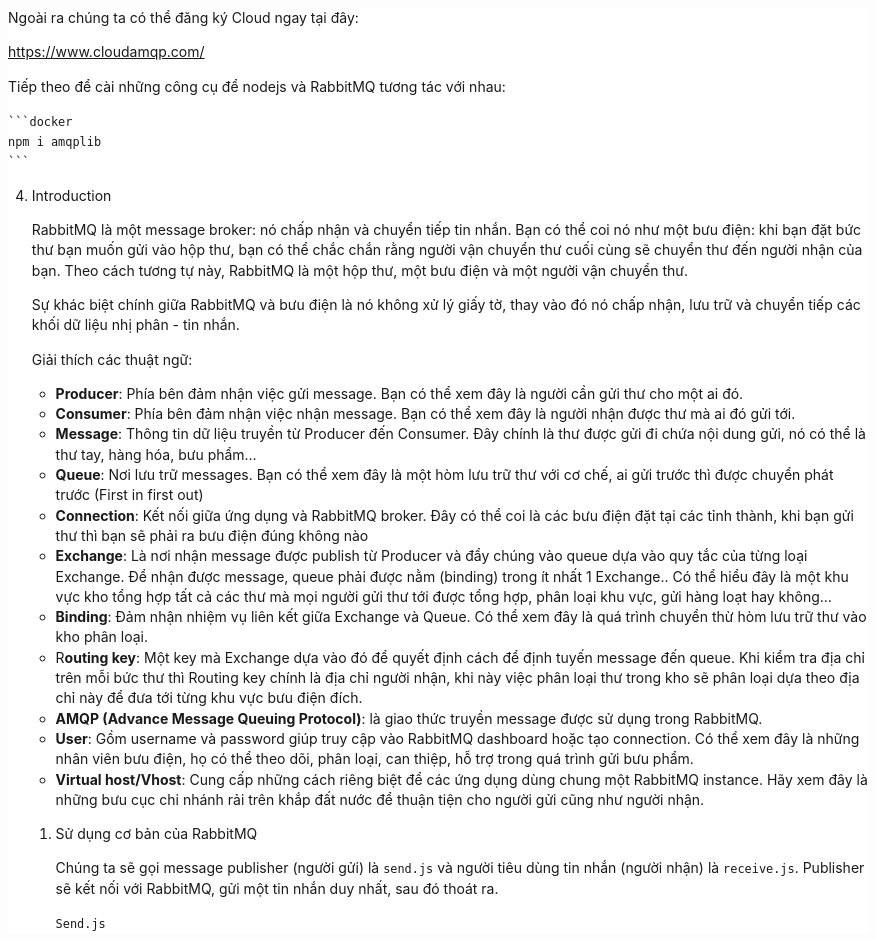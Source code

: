    Ngoài ra chúng ta có thể đăng ký Cloud ngay tại đây:

   https://www.cloudamqp.com/

   Tiếp theo để cài những công cụ để nodejs và RabbitMQ tương tác với nhau:

    ```docker
    npm i amqplib
    ```

4. Introduction

   RabbitMQ là một message broker: nó chấp nhận và chuyển tiếp tin nhắn. Bạn có thể coi nó như một bưu điện: khi bạn đặt bức thư bạn muốn gửi vào hộp thư, bạn có thể chắc chắn rằng người vận chuyển thư cuối cùng sẽ chuyển thư đến người nhận của bạn. Theo cách tương tự này, RabbitMQ là một hộp thư, một bưu điện và một người vận chuyển thư.

   Sự khác biệt chính giữa RabbitMQ và bưu điện là nó không xử lý giấy tờ, thay vào đó nó chấp nhận, lưu trữ và chuyển tiếp các khối dữ liệu nhị phân - tin nhắn.

   Giải thích các thuật ngữ:

    - **Producer**: Phía bên đảm nhận việc gửi message. Bạn có thể xem đây là người cần gửi thư cho một ai đó.
    - **Consumer**: Phía bên đảm nhận việc nhận message. Bạn có thể xem đây là người nhận được thư mà ai đó gửi tới.
    - **Message**: Thông tin dữ liệu truyền từ Producer đến Consumer. Đây chính là thư được gửi đi chứa nội dung gửi, nó có thể là thư tay, hàng hóa, bưu phẩm…
    - **Queue**: Nơi lưu trữ messages. Bạn có thể xem đây là một hòm lưu trữ thư với cơ chế, ai gửi trước thì được chuyển phát trước (First in first out)
    - **Connection**: Kết nối giữa ứng dụng và RabbitMQ broker. Đây có thể coi là các bưu điện đặt tại các tỉnh thành, khi bạn gửi thư thì bạn sẽ phải ra bưu điện đúng không nào
    - **Exchange**: Là nơi nhận message được publish từ Producer và đẩy chúng vào queue dựa vào quy tắc của từng loại Exchange. Để nhận được message, queue phải được nằm (binding) trong ít nhất 1 Exchange.. Có thể hiểu đây là một khu vực kho tổng hợp tất cả các thư mà mọi người gửi thư tới được tổng hợp, phân loại khu vực, gửi hàng loạt hay không…
    - **Binding**: Đảm nhận nhiệm vụ liên kết giữa Exchange và Queue. Có thể xem đây là quá trình chuyển thừ hòm lưu trữ thư vào kho phân loại.
    - R**outing key**: Một key mà Exchange dựa vào đó để quyết định cách để định tuyến message đến queue. Khi kiểm tra địa chỉ trên mỗi bức thư thì Routing key chính là địa chỉ người nhận, khi này việc phân loại thư trong kho sẽ phân loại dựa theo địa chỉ này để đưa tới từng khu vực bưu điện đích.
    - **AMQP (Advance Message Queuing Protocol)**: là giao thức truyền message được sử dụng trong RabbitMQ.
    - **User**: Gồm username và password giúp truy cập vào RabbitMQ dashboard hoặc tạo connection. Có thể xem đây là những nhân viên bưu điện, họ có thể theo dõi, phân loại, can thiệp, hỗ trợ trong quá trình gửi bưu phẩm.
    - **Virtual host/Vhost**: Cung cấp những cách riêng biệt để các ứng dụng dùng chung một RabbitMQ instance. Hãy xem đây là những bưu cục chi nhánh rải trên khắp đất nước để thuận tiện cho người gửi cũng như người nhận.
    1. Sử dụng cơ bản của RabbitMQ

       Chúng ta sẽ gọi message publisher (người gửi) là `send.js` và người tiêu dùng tin nhắn (người nhận) là `receive.js`. Publisher sẽ kết nối với RabbitMQ, gửi một tin nhắn duy nhất, sau đó thoát ra.

       `Send.js`

